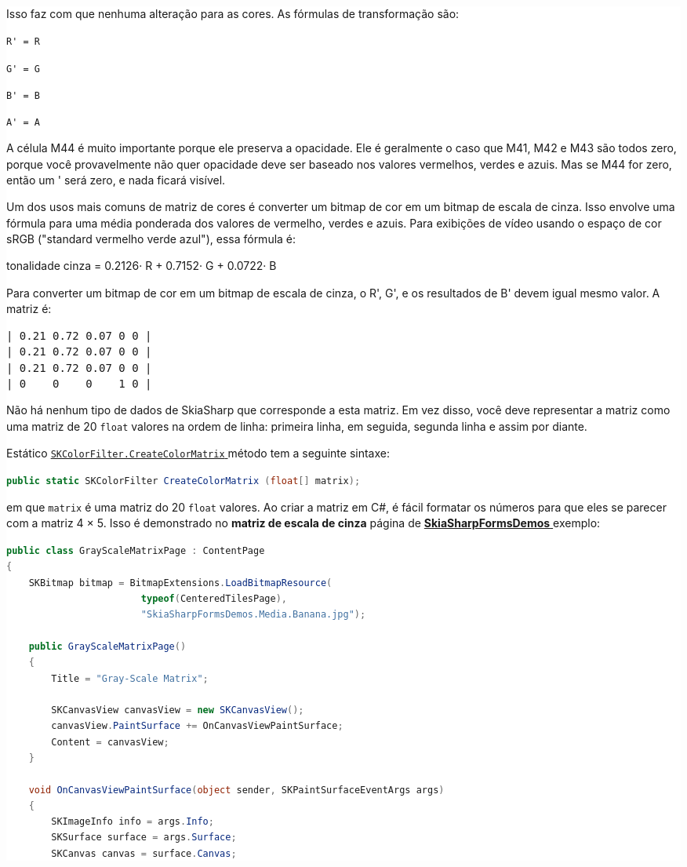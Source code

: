 Isso faz com que nenhuma alteração para as cores. As fórmulas de transformação são:

`R' = R` 

`G' = G`

`B' = B`

`A' = A`

A célula M44 é muito importante porque ele preserva a opacidade. Ele é geralmente o caso que M41, M42 e M43 são todos zero, porque você provavelmente não quer opacidade deve ser baseado nos valores vermelhos, verdes e azuis. Mas se M44 for zero, então um ' será zero, e nada ficará visível.

Um dos usos mais comuns de matriz de cores é converter um bitmap de cor em um bitmap de escala de cinza. Isso envolve uma fórmula para uma média ponderada dos valores de vermelho, verdes e azuis. Para exibições de vídeo usando o espaço de cor sRGB ("standard vermelho verde azul"), essa fórmula é:

tonalidade cinza = 0.2126· R + 0.7152· G + 0.0722· B

Para converter um bitmap de cor em um bitmap de escala de cinza, o R', G', e os resultados de B' devem igual mesmo valor. A matriz é:

<pre>
| 0.21 0.72 0.07 0 0 |
| 0.21 0.72 0.07 0 0 |
| 0.21 0.72 0.07 0 0 |
| 0    0    0    1 0 |
</pre>

Não há nenhum tipo de dados de SkiaSharp que corresponde a esta matriz. Em vez disso, você deve representar a matriz como uma matriz de 20 `float` valores na ordem de linha: primeira linha, em seguida, segunda linha e assim por diante.

Estático [ `SKColorFilter.CreateColorMatrix` ](xref:SkiaSharp.SKColorFilter.CreateColorMatrix*) método tem a seguinte sintaxe:

```csharp
public static SKColorFilter CreateColorMatrix (float[] matrix);
```

em que `matrix` é uma matriz do 20 `float` valores. Ao criar a matriz em C#, é fácil formatar os números para que eles se parecer com a matriz 4 × 5. Isso é demonstrado no **matriz de escala de cinza** página de [ **SkiaSharpFormsDemos** ](https://docs.microsoft.com/samples/xamarin/xamarin-forms-samples/skiasharpforms-demos) exemplo:

```csharp
public class GrayScaleMatrixPage : ContentPage
{
    SKBitmap bitmap = BitmapExtensions.LoadBitmapResource(
                        typeof(CenteredTilesPage),
                        "SkiaSharpFormsDemos.Media.Banana.jpg");

    public GrayScaleMatrixPage()
    {
        Title = "Gray-Scale Matrix";

        SKCanvasView canvasView = new SKCanvasView();
        canvasView.PaintSurface += OnCanvasViewPaintSurface;
        Content = canvasView;
    }

    void OnCanvasViewPaintSurface(object sender, SKPaintSurfaceEventArgs args)
    {
        SKImageInfo info = args.Info;
        SKSurface surface = args.Surface;
        SKCanvas canvas = surface.Canvas;

```